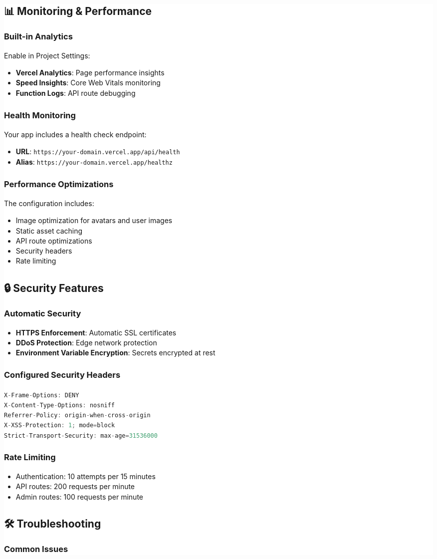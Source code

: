 ## 📊 Monitoring & Performance

### Built-in Analytics

Enable in Project Settings:
- **Vercel Analytics**: Page performance insights
- **Speed Insights**: Core Web Vitals monitoring
- **Function Logs**: API route debugging

### Health Monitoring

Your app includes a health check endpoint:
- **URL**: `https://your-domain.vercel.app/api/health`
- **Alias**: `https://your-domain.vercel.app/healthz`

### Performance Optimizations

The configuration includes:
- Image optimization for avatars and user images
- Static asset caching
- API route optimizations
- Security headers
- Rate limiting

## 🔒 Security Features

### Automatic Security
- **HTTPS Enforcement**: Automatic SSL certificates
- **DDoS Protection**: Edge network protection
- **Environment Variable Encryption**: Secrets encrypted at rest

### Configured Security Headers
```javascript
X-Frame-Options: DENY
X-Content-Type-Options: nosniff
Referrer-Policy: origin-when-cross-origin
X-XSS-Protection: 1; mode=block
Strict-Transport-Security: max-age=31536000
```

### Rate Limiting
- Authentication: 10 attempts per 15 minutes
- API routes: 200 requests per minute
- Admin routes: 100 requests per minute

## 🛠️ Troubleshooting

### Common Issues
